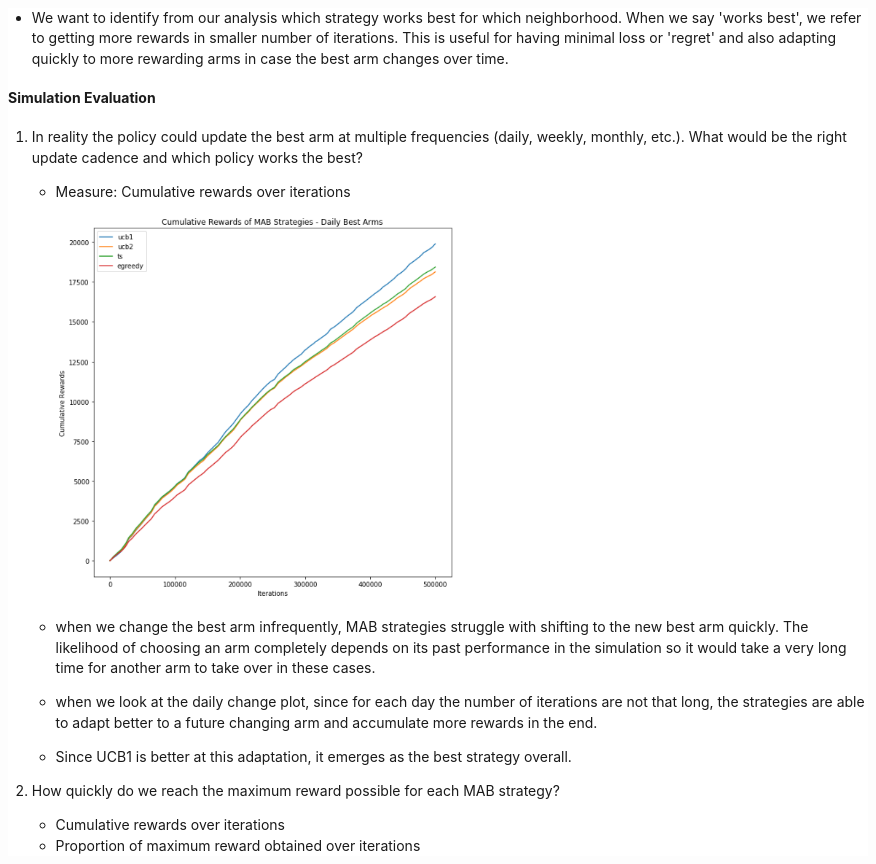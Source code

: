 - We want to identify from our analysis which strategy works best for which neighborhood. When we say 'works best', we refer to getting more rewards in smaller number of iterations. This is useful for having minimal loss or 'regret' and also adapting quickly to more rewarding arms in case the best arm changes over time.


#### Simulation Evaluation

1. In reality the policy could update the best arm at multiple frequencies (daily, weekly, monthly, etc.). What would be the right update cadence and which policy works the best?

    - Measure: Cumulative rewards over iterations

        <img src="src/mab_1.png" width="400"/>    

    - when we change the best arm infrequently, MAB strategies struggle with shifting to the new best arm quickly. The likelihood of choosing an arm completely depends on its past performance in the simulation so it would take a very long time for another arm to take over in these cases. 
    - when we look at the daily change plot, since for each day the number of iterations are not that long, the strategies are able to adapt better to a future changing arm and accumulate more rewards in the end. 
    - Since UCB1 is better at this adaptation, it emerges as the best strategy overall. 


2. How quickly do we reach the maximum reward possible for each MAB strategy? 
   
     - Cumulative rewards over iterations
     - Proportion of maximum reward obtained over iterations
  